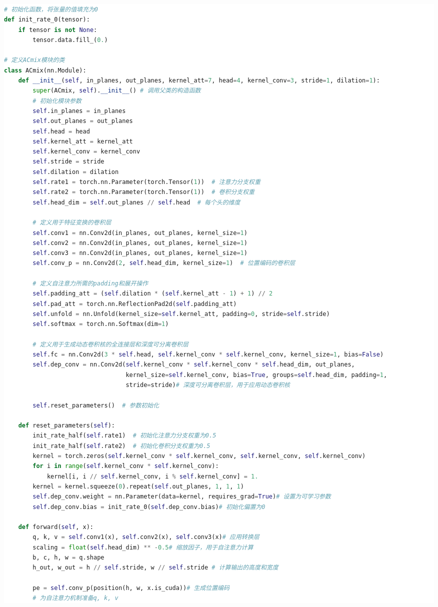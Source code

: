 ```python
# 初始化函数，将张量的值填充为0
def init_rate_0(tensor):
    if tensor is not None:
        tensor.data.fill_(0.)

# 定义ACmix模块的类
class ACmix(nn.Module):
    def __init__(self, in_planes, out_planes, kernel_att=7, head=4, kernel_conv=3, stride=1, dilation=1):
        super(ACmix, self).__init__() # 调用父类的构造函数
        # 初始化模块参数
        self.in_planes = in_planes
        self.out_planes = out_planes
        self.head = head
        self.kernel_att = kernel_att
        self.kernel_conv = kernel_conv
        self.stride = stride
        self.dilation = dilation
        self.rate1 = torch.nn.Parameter(torch.Tensor(1))  # 注意力分支权重
        self.rate2 = torch.nn.Parameter(torch.Tensor(1))  # 卷积分支权重
        self.head_dim = self.out_planes // self.head  # 每个头的维度

        # 定义用于特征变换的卷积层
        self.conv1 = nn.Conv2d(in_planes, out_planes, kernel_size=1)
        self.conv2 = nn.Conv2d(in_planes, out_planes, kernel_size=1)
        self.conv3 = nn.Conv2d(in_planes, out_planes, kernel_size=1)
        self.conv_p = nn.Conv2d(2, self.head_dim, kernel_size=1)  # 位置编码的卷积层

        # 定义自注意力所需的padding和展开操作
        self.padding_att = (self.dilation * (self.kernel_att - 1) + 1) // 2
        self.pad_att = torch.nn.ReflectionPad2d(self.padding_att)
        self.unfold = nn.Unfold(kernel_size=self.kernel_att, padding=0, stride=self.stride)
        self.softmax = torch.nn.Softmax(dim=1)

        # 定义用于生成动态卷积核的全连接层和深度可分离卷积层
        self.fc = nn.Conv2d(3 * self.head, self.kernel_conv * self.kernel_conv, kernel_size=1, bias=False)
        self.dep_conv = nn.Conv2d(self.kernel_conv * self.kernel_conv * self.head_dim, out_planes,
                                  kernel_size=self.kernel_conv, bias=True, groups=self.head_dim, padding=1,
                                  stride=stride)# 深度可分离卷积层，用于应用动态卷积核

        self.reset_parameters()  # 参数初始化

    def reset_parameters(self):
        init_rate_half(self.rate1)  # 初始化注意力分支权重为0.5
        init_rate_half(self.rate2)  # 初始化卷积分支权重为0.5
        kernel = torch.zeros(self.kernel_conv * self.kernel_conv, self.kernel_conv, self.kernel_conv)
        for i in range(self.kernel_conv * self.kernel_conv):
            kernel[i, i // self.kernel_conv, i % self.kernel_conv] = 1.
        kernel = kernel.squeeze(0).repeat(self.out_planes, 1, 1, 1)
        self.dep_conv.weight = nn.Parameter(data=kernel, requires_grad=True)# 设置为可学习参数
        self.dep_conv.bias = init_rate_0(self.dep_conv.bias)# 初始化偏置为0

    def forward(self, x):
        q, k, v = self.conv1(x), self.conv2(x), self.conv3(x)# 应用转换层
        scaling = float(self.head_dim) ** -0.5# 缩放因子，用于自注意力计算
        b, c, h, w = q.shape
        h_out, w_out = h // self.stride, w // self.stride # 计算输出的高度和宽度

        pe = self.conv_p(position(h, w, x.is_cuda))# 生成位置编码
        # 为自注意力机制准备q, k, v
```